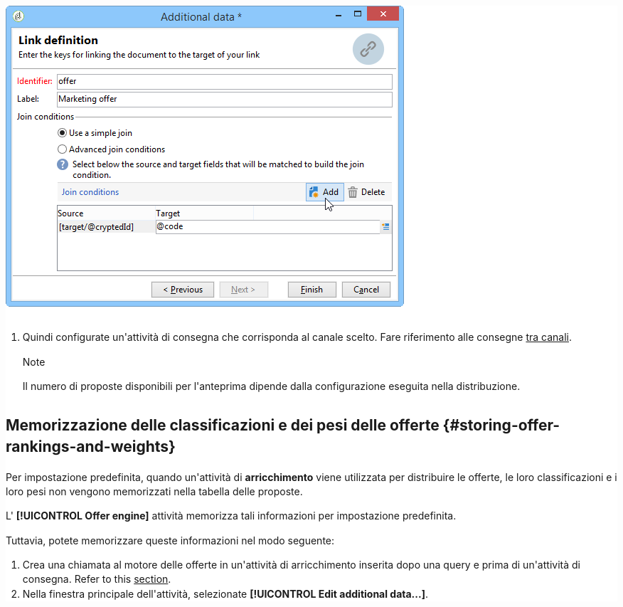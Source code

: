    ![](assets/int_enrichment_link2.png)

1. Quindi configurate un&#39;attività di consegna che corrisponda al canale scelto. Fare riferimento alle consegne [tra canali](../../workflow/using/cross-channel-deliveries.md).

   >[!NOTE]
   >
   >Il numero di proposte disponibili per l&#39;anteprima dipende dalla configurazione eseguita nella distribuzione.

## Memorizzazione delle classificazioni e dei pesi delle offerte {#storing-offer-rankings-and-weights}

Per impostazione predefinita, quando un&#39;attività di **arricchimento** viene utilizzata per distribuire le offerte, le loro classificazioni e i loro pesi non vengono memorizzati nella tabella delle proposte.

L&#39; **[!UICONTROL Offer engine]** attività memorizza tali informazioni per impostazione predefinita.

Tuttavia, potete memorizzare queste informazioni nel modo seguente:

1. Crea una chiamata al motore delle offerte in un&#39;attività di arricchimento inserita dopo una query e prima di un&#39;attività di consegna. Refer to this [section](../../interaction/using/integrating-an-offer-via-a-workflow.md#specifying-an-offer-or-a-call-to-the-offer-engine).
1. Nella finestra principale dell&#39;attività, selezionate **[!UICONTROL Edit additional data...]**.
